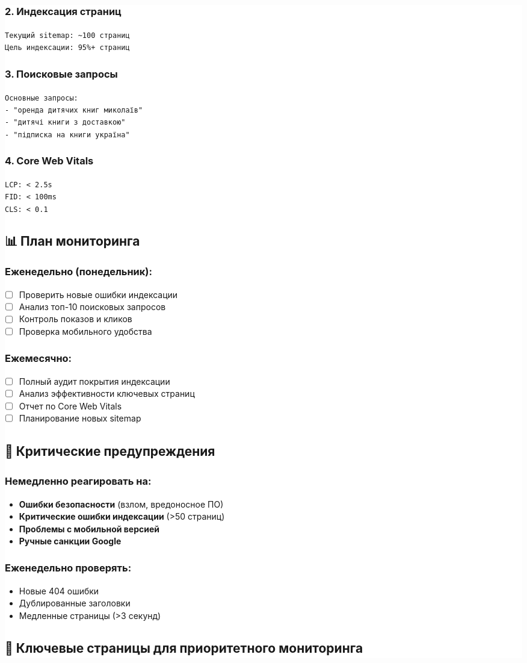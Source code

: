 ### 2. Индексация страниц
```
Текущий sitemap: ~100 страниц
Цель индексации: 95%+ страниц
```

### 3. Поисковые запросы
```
Основные запросы:
- "оренда дитячих книг миколаїв"
- "дитячі книги з доставкою"
- "підписка на книги україна"
```

### 4. Core Web Vitals
```
LCP: < 2.5s
FID: < 100ms
CLS: < 0.1
```

## 📊 План мониторинга

### Еженедельно (понедельник):
- [ ] Проверить новые ошибки индексации
- [ ] Анализ топ-10 поисковых запросов
- [ ] Контроль показов и кликов
- [ ] Проверка мобильного удобства

### Ежемесячно:
- [ ] Полный аудит покрытия индексации
- [ ] Анализ эффективности ключевых страниц
- [ ] Отчет по Core Web Vitals
- [ ] Планирование новых sitemap

## 🚨 Критические предупреждения

### Немедленно реагировать на:
- **Ошибки безопасности** (взлом, вредоносное ПО)
- **Критические ошибки индексации** (>50 страниц)
- **Проблемы с мобильной версией**
- **Ручные санкции Google**

### Еженедельно проверять:
- Новые 404 ошибки
- Дублированные заголовки
- Медленные страницы (>3 секунд)

## 🎯 Ключевые страницы для приоритетного мониторинга
